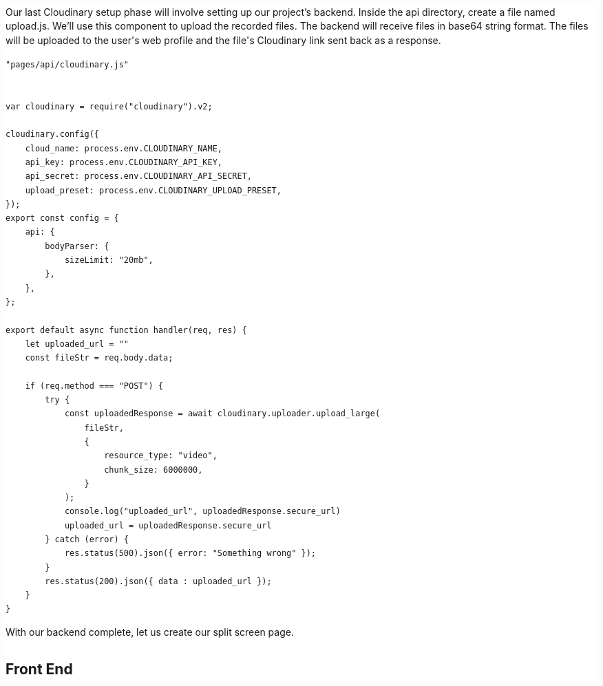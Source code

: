 Our last Cloudinary setup phase will involve setting up our project’s backend. Inside the api directory, create a file named upload.js. We’ll use this component to upload the recorded files. The backend will receive files in base64 string format. The files will be uploaded to the user's web profile and the file's Cloudinary link sent back as a response.

```
"pages/api/cloudinary.js"


var cloudinary = require("cloudinary").v2;

cloudinary.config({
    cloud_name: process.env.CLOUDINARY_NAME,
    api_key: process.env.CLOUDINARY_API_KEY,
    api_secret: process.env.CLOUDINARY_API_SECRET,
    upload_preset: process.env.CLOUDINARY_UPLOAD_PRESET,
});
export const config = {
    api: {
        bodyParser: {
            sizeLimit: "20mb",
        },
    },
};

export default async function handler(req, res) {
    let uploaded_url = ""
    const fileStr = req.body.data;

    if (req.method === "POST") {
        try {
            const uploadedResponse = await cloudinary.uploader.upload_large(
                fileStr,
                {
                    resource_type: "video",
                    chunk_size: 6000000,
                }
            );
            console.log("uploaded_url", uploadedResponse.secure_url)
            uploaded_url = uploadedResponse.secure_url
        } catch (error) {
            res.status(500).json({ error: "Something wrong" });
        }
        res.status(200).json({ data : uploaded_url });
    }
}
```

With our backend complete, let us create our split screen page.

## Front End
